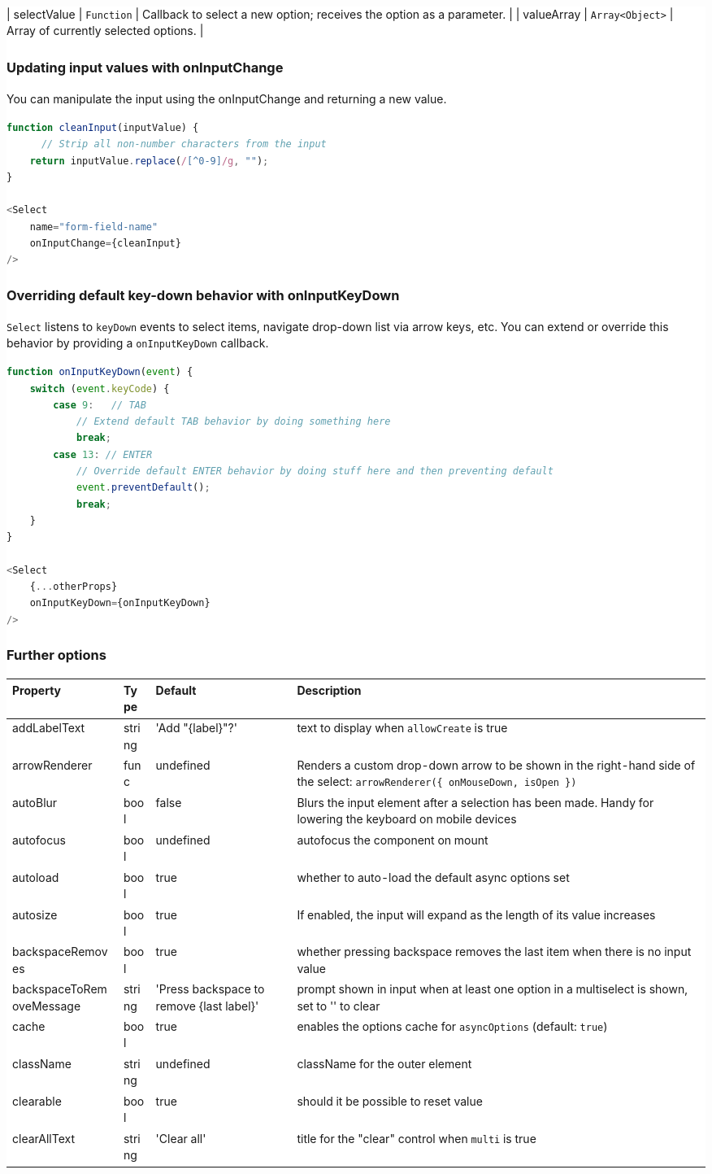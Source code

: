| selectValue | `Function` | Callback to select a new option; receives the option as a parameter. |
| valueArray | `Array<Object>` | Array of currently selected options. |

### Updating input values with onInputChange

You can manipulate the input using the onInputChange and returning a new value.

```js
function cleanInput(inputValue) {
	  // Strip all non-number characters from the input
    return inputValue.replace(/[^0-9]/g, "");
}   

<Select
    name="form-field-name"
    onInputChange={cleanInput}
/>
```

### Overriding default key-down behavior with onInputKeyDown

`Select` listens to `keyDown` events to select items, navigate drop-down list via arrow keys, etc.
You can extend or override this behavior by providing a `onInputKeyDown` callback.

```js
function onInputKeyDown(event) {
	switch (event.keyCode) {
		case 9:   // TAB
			// Extend default TAB behavior by doing something here
			break;
		case 13: // ENTER
			// Override default ENTER behavior by doing stuff here and then preventing default
			event.preventDefault();
			break;
	}
}

<Select
	{...otherProps}
	onInputKeyDown={onInputKeyDown}
/>
```

### Further options


Property|Type|Default|Description
:---|:---|:---|:---
addLabelText|string|'Add "{label}"?'|text to display when `allowCreate` is true
arrowRenderer | func | undefined | Renders a custom drop-down arrow to be shown in the right-hand side of the select: `arrowRenderer({ onMouseDown, isOpen })`
autoBlur|bool | false | Blurs the input element after a selection has been made. Handy for lowering the keyboard on mobile devices
autofocus       |       bool    |      undefined        |  autofocus the component on mount
autoload |bool|true|whether to auto-load the default async options set
autosize  | bool | true  | If enabled, the input will expand as the length of its value increases
backspaceRemoves |bool|true|whether pressing backspace removes the last item when there is no input value
backspaceToRemoveMessage|string|'Press backspace to remove {last label}'|prompt shown in input when at least one option in a multiselect is shown, set to '' to clear
cache|bool|true|enables the options cache for `asyncOptions` (default: `true`)
className |string|undefined|className for the outer element
clearable |bool|true|should it be possible to reset value
clearAllText |string|'Clear all'|title for the "clear" control when `multi` is true